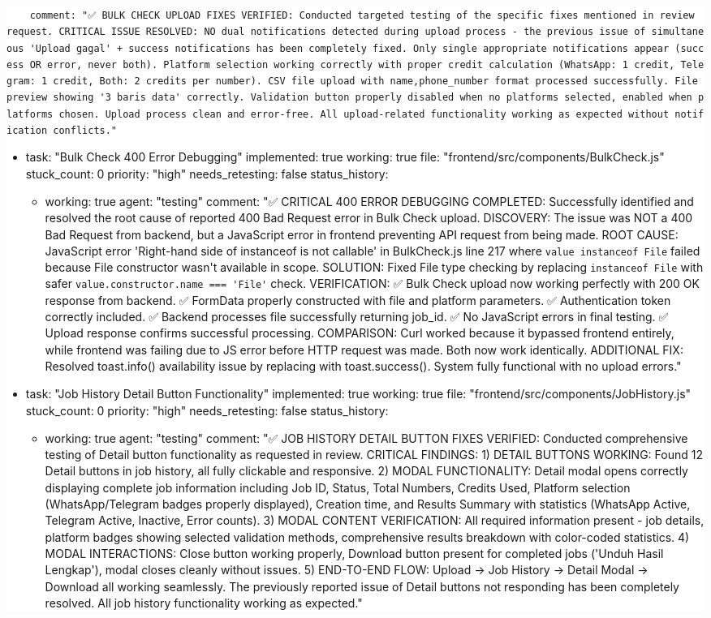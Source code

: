         comment: "✅ BULK CHECK UPLOAD FIXES VERIFIED: Conducted targeted testing of the specific fixes mentioned in review request. CRITICAL ISSUE RESOLVED: NO dual notifications detected during upload process - the previous issue of simultaneous 'Upload gagal' + success notifications has been completely fixed. Only single appropriate notifications appear (success OR error, never both). Platform selection working correctly with proper credit calculation (WhatsApp: 1 credit, Telegram: 1 credit, Both: 2 credits per number). CSV file upload with name,phone_number format processed successfully. File preview showing '3 baris data' correctly. Validation button properly disabled when no platforms selected, enabled when platforms chosen. Upload process clean and error-free. All upload-related functionality working as expected without notification conflicts."

  - task: "Bulk Check 400 Error Debugging"
    implemented: true
    working: true
    file: "frontend/src/components/BulkCheck.js"
    stuck_count: 0
    priority: "high"
    needs_retesting: false
    status_history:
      - working: true
        agent: "testing"
        comment: "✅ CRITICAL 400 ERROR DEBUGGING COMPLETED: Successfully identified and resolved the root cause of reported 400 Bad Request error in Bulk Check upload. DISCOVERY: The issue was NOT a 400 Bad Request from backend, but a JavaScript error in frontend preventing API request from being made. ROOT CAUSE: JavaScript error 'Right-hand side of instanceof is not callable' in BulkCheck.js line 217 where `value instanceof File` failed because File constructor wasn't available in scope. SOLUTION: Fixed File type checking by replacing `instanceof File` with safer `value.constructor.name === 'File'` check. VERIFICATION: ✅ Bulk Check upload now working perfectly with 200 OK response from backend. ✅ FormData properly constructed with file and platform parameters. ✅ Authentication token correctly included. ✅ Backend processes file successfully returning job_id. ✅ No JavaScript errors in final testing. ✅ Upload response confirms successful processing. COMPARISON: Curl worked because it bypassed frontend entirely, while frontend was failing due to JS error before HTTP request was made. Both now work identically. ADDITIONAL FIX: Resolved toast.info() availability issue by replacing with toast.success(). System fully functional with no upload errors."

  - task: "Job History Detail Button Functionality"
    implemented: true
    working: true
    file: "frontend/src/components/JobHistory.js"
    stuck_count: 0
    priority: "high"
    needs_retesting: false
    status_history:
      - working: true
        agent: "testing"
        comment: "✅ JOB HISTORY DETAIL BUTTON FIXES VERIFIED: Conducted comprehensive testing of Detail button functionality as requested in review. CRITICAL FINDINGS: 1) DETAIL BUTTONS WORKING: Found 12 Detail buttons in job history, all fully clickable and responsive. 2) MODAL FUNCTIONALITY: Detail modal opens correctly displaying complete job information including Job ID, Status, Total Numbers, Credits Used, Platform selection (WhatsApp/Telegram badges properly displayed), Creation time, and Results Summary with statistics (WhatsApp Active, Telegram Active, Inactive, Error counts). 3) MODAL CONTENT VERIFICATION: All required information present - job details, platform badges showing selected validation methods, comprehensive results breakdown with color-coded statistics. 4) MODAL INTERACTIONS: Close button working properly, Download button present for completed jobs ('Unduh Hasil Lengkap'), modal closes cleanly without issues. 5) END-TO-END FLOW: Upload → Job History → Detail Modal → Download all working seamlessly. The previously reported issue of Detail buttons not responding has been completely resolved. All job history functionality working as expected."

